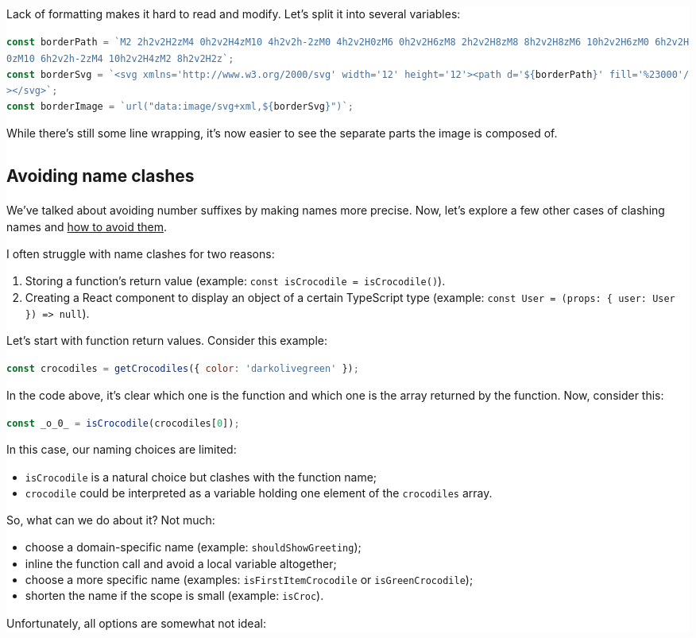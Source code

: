 

Lack of formatting makes it hard to read and modify. Let’s split it into several variables:

```js
const borderPath = `M2 2h2v2H2zM4 0h2v2H4zM10 4h2v2h-2zM0 4h2v2H0zM6 0h2v2H6zM8 2h2v2H8zM8 8h2v2H8zM6 10h2v2H6zM0 6h2v2H0zM10 6h2v2h-2zM4 10h2v2H4zM2 8h2v2H2z`;
const borderSvg = `<svg xmlns='http://www.w3.org/2000/svg' width='12' height='12'><path d='${borderPath}' fill='%23000'/></svg>`;
const borderImage = `url("data:image/svg+xml,${borderSvg}")`;
```



While there’s still some line wrapping, it’s now easier to see the separate parts the image is composed of.

## Avoiding name clashes

We’ve talked about avoiding number suffixes by making names more precise. Now, let’s explore a few other cases of clashing names and [how to avoid them](https://gist.github.com/sapegin/a46ab46cdd4d6b5045027d120b9c967d).

I often struggle with name clashes for two reasons:

1. Storing a function’s return value (example: `const isCrocodile = isCrocodile()`).
2. Creating a React component to display an object of a certain TypeScript type (example: `const User = (props: { user: User }) => null`).

Let’s start with function return values. Consider this example:



```js
const crocodiles = getCrocodiles({ color: 'darkolivegreen' });
```



In the code above, it’s clear which one is the function and which one is the array returned by the function. Now, consider this:



```js
const _o_0_ = isCrocodile(crocodiles[0]);
```



In this case, our naming choices are limited:

- `isCrocodile` is a natural choice but clashes with the function name;
- `crocodile` could be interpreted as a variable holding one element of the `crocodiles` array.

So, what can we do about it? Not much:

- choose a domain-specific name (example: `shouldShowGreeting`);
- inline the function call and avoid a local variable altogether;
- choose a more specific name (examples: `isFirstItemCrocodile` or `isGreenCrocodile`);
- shorten the name if the scope is small (example: `isCroc`).

Unfortunately, all options are somewhat not ideal:
